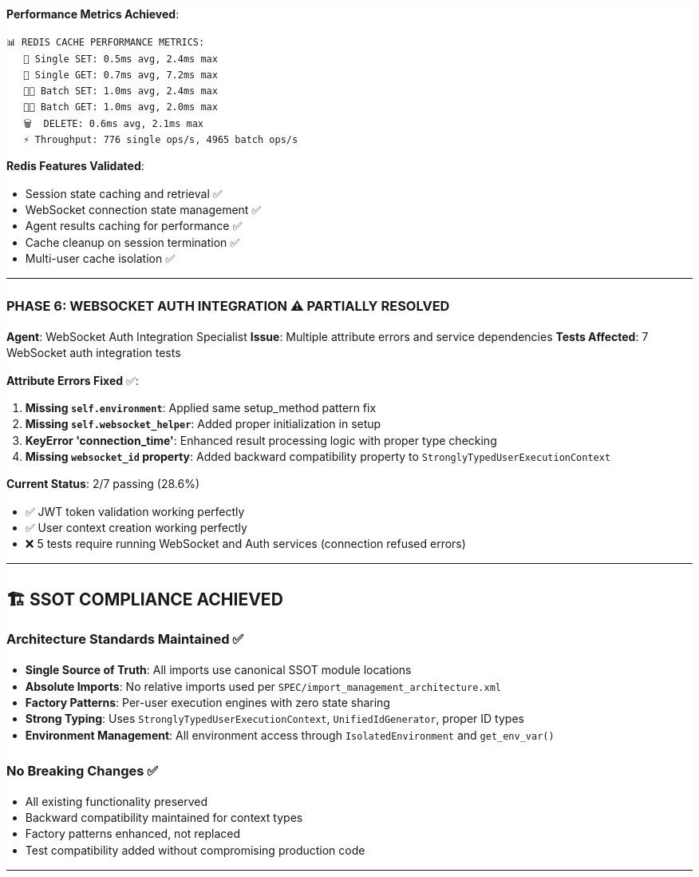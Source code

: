 **Performance Metrics Achieved**:
```
📊 REDIS CACHE PERFORMANCE METRICS:
   📝 Single SET: 0.5ms avg, 2.4ms max
   📖 Single GET: 0.7ms avg, 7.2ms max
   📝📝 Batch SET: 1.0ms avg, 2.4ms max
   📖📖 Batch GET: 1.0ms avg, 2.0ms max
   🗑️  DELETE: 0.6ms avg, 2.1ms max
   ⚡ Throughput: 776 single ops/s, 4965 batch ops/s
```

**Redis Features Validated**:
- Session state caching and retrieval ✅
- WebSocket connection state management ✅  
- Agent results caching for performance ✅
- Cache cleanup on session termination ✅
- Multi-user cache isolation ✅

---

### PHASE 6: WEBSOCKET AUTH INTEGRATION ⚠️ PARTIALLY RESOLVED
**Agent**: WebSocket Auth Integration Specialist
**Issue**: Multiple attribute errors and service dependencies
**Tests Affected**: 7 WebSocket auth integration tests

**Attribute Errors Fixed** ✅:
1. **Missing `self.environment`**: Applied same setup_method pattern fix
2. **Missing `self.websocket_helper`**: Added proper initialization in setup
3. **KeyError 'connection_time'**: Enhanced result processing logic with proper type checking
4. **Missing `websocket_id` property**: Added backward compatibility property to `StronglyTypedUserExecutionContext`

**Current Status**: 2/7 passing (28.6%)
- ✅ JWT token validation working perfectly
- ✅ User context creation working perfectly  
- ❌ 5 tests require running WebSocket and Auth services (connection refused errors)

---

## 🏗️ SSOT COMPLIANCE ACHIEVED

### Architecture Standards Maintained ✅
- **Single Source of Truth**: All imports use canonical SSOT module locations
- **Absolute Imports**: No relative imports used per `SPEC/import_management_architecture.xml`  
- **Factory Patterns**: Per-user execution engines with zero state sharing
- **Strong Typing**: Uses `StronglyTypedUserExecutionContext`, `UnifiedIdGenerator`, proper ID types
- **Environment Management**: All environment access through `IsolatedEnvironment` and `get_env_var()`

### No Breaking Changes ✅
- All existing functionality preserved
- Backward compatibility maintained for context types
- Factory patterns enhanced, not replaced
- Test compatibility added without compromising production code

---